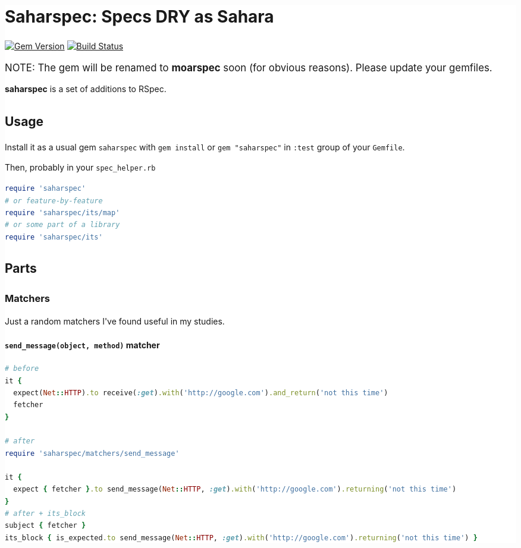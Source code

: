 # Saharspec: Specs DRY as Sahara

[![Gem Version](https://badge.fury.io/rb/saharspec.svg)](http://badge.fury.io/rb/saharspec)
[![Build Status](https://travis-ci.org/zverok/saharspec.svg?branch=master)](https://travis-ci.org/zverok/saharspec)

<big>NOTE: The gem will be renamed to **moarspec** soon (for obvious reasons). Please update your gemfiles.</big>

**saharspec** is a set of additions to RSpec.

## Usage

Install it as a usual gem `saharspec` with `gem install` or `gem "saharspec"` in `:test` group of
your `Gemfile`.

Then, probably in your `spec_helper.rb`

```ruby
require 'saharspec'
# or feature-by-feature
require 'saharspec/its/map'
# or some part of a library
require 'saharspec/its'
```

## Parts

### Matchers

Just a random matchers I've found useful in my studies.

#### `send_message(object, method)` matcher

```ruby
# before
it {
  expect(Net::HTTP).to receive(:get).with('http://google.com').and_return('not this time')
  fetcher
}

# after
require 'saharspec/matchers/send_message'

it {
  expect { fetcher }.to send_message(Net::HTTP, :get).with('http://google.com').returning('not this time')
}
# after + its_block
subject { fetcher }
its_block { is_expected.to send_message(Net::HTTP, :get).with('http://google.com').returning('not this time') }
```
